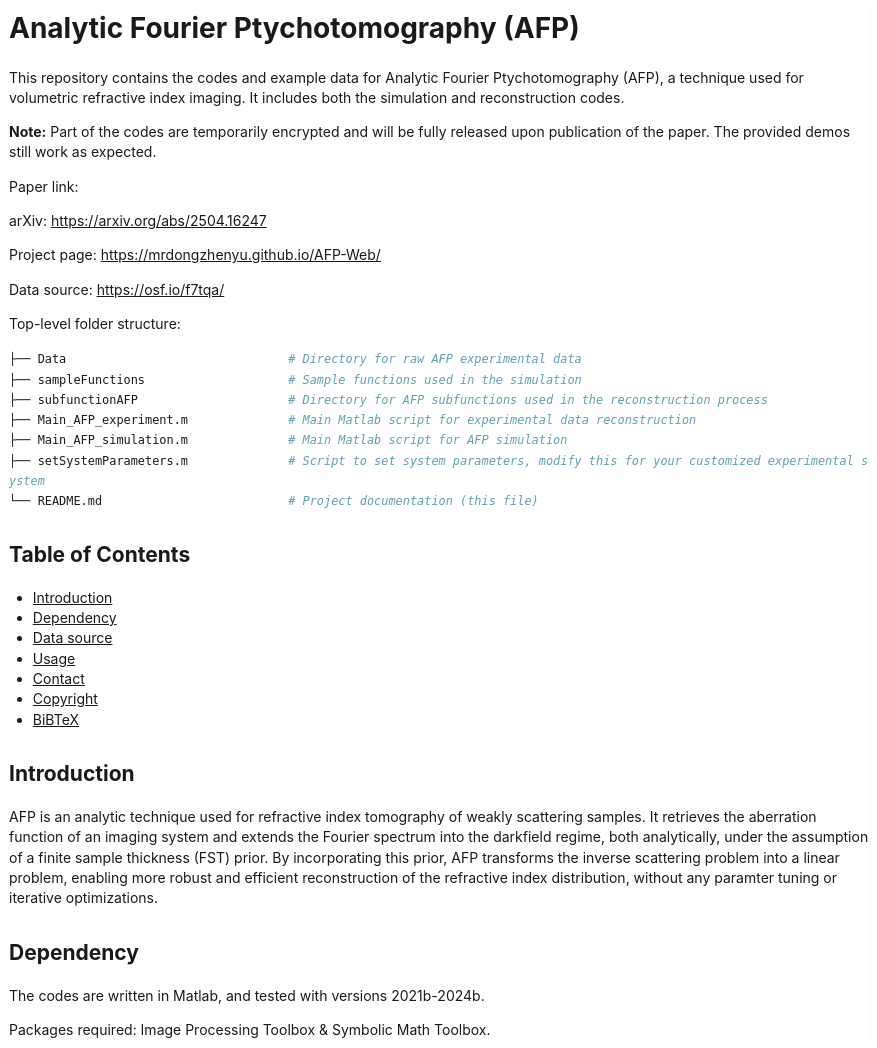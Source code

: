 # Analytic Fourier Ptychotomography (AFP) 

This repository contains the codes and example data for Analytic Fourier Ptychotomography (AFP), a technique used for volumetric refractive index imaging. It includes both the simulation and reconstruction codes. 

**Note:** Part of the codes are temporarily encrypted and will be fully released upon publication of the paper. The provided demos still work as expected.

Paper link: 

arXiv: https://arxiv.org/abs/2504.16247

Project page: https://mrdongzhenyu.github.io/AFP-Web/

Data source: https://osf.io/f7tqa/

Top-level folder structure:

```bash
├── Data                               # Directory for raw AFP experimental data
├── sampleFunctions                    # Sample functions used in the simulation
├── subfunctionAFP                     # Directory for AFP subfunctions used in the reconstruction process
├── Main_AFP_experiment.m              # Main Matlab script for experimental data reconstruction
├── Main_AFP_simulation.m              # Main Matlab script for AFP simulation
├── setSystemParameters.m              # Script to set system parameters, modify this for your customized experimental system
└── README.md                          # Project documentation (this file)
```

## Table of Contents
- [Introduction](#introduction)
- [Dependency](#dependency)
- [Data source](#data-source)
- [Usage](#usage)
- [Contact](#contact)
- [Copyright](#copyright)
- [BiBTeX](#bibtex)

## Introduction
AFP is an analytic technique used for refractive index tomography of weakly scattering samples. It retrieves the aberration function of an imaging system and extends the Fourier spectrum into the darkfield regime, both analytically, under the assumption of a finite sample thickness (FST) prior. By incorporating this prior, AFP transforms the inverse scattering problem into a linear problem, enabling more robust and efficient reconstruction of the refractive index distribution, without any paramter tuning or iterative optimizations. 

## Dependency
The codes are written in Matlab, and tested with versions 2021b-2024b. 

Packages required: Image Processing Toolbox & Symbolic Math Toolbox.
